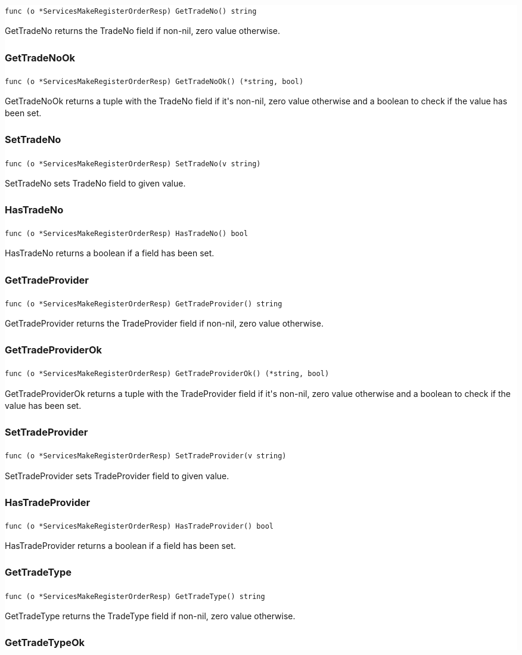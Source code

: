 `func (o *ServicesMakeRegisterOrderResp) GetTradeNo() string`

GetTradeNo returns the TradeNo field if non-nil, zero value otherwise.

### GetTradeNoOk

`func (o *ServicesMakeRegisterOrderResp) GetTradeNoOk() (*string, bool)`

GetTradeNoOk returns a tuple with the TradeNo field if it's non-nil, zero value otherwise
and a boolean to check if the value has been set.

### SetTradeNo

`func (o *ServicesMakeRegisterOrderResp) SetTradeNo(v string)`

SetTradeNo sets TradeNo field to given value.

### HasTradeNo

`func (o *ServicesMakeRegisterOrderResp) HasTradeNo() bool`

HasTradeNo returns a boolean if a field has been set.

### GetTradeProvider

`func (o *ServicesMakeRegisterOrderResp) GetTradeProvider() string`

GetTradeProvider returns the TradeProvider field if non-nil, zero value otherwise.

### GetTradeProviderOk

`func (o *ServicesMakeRegisterOrderResp) GetTradeProviderOk() (*string, bool)`

GetTradeProviderOk returns a tuple with the TradeProvider field if it's non-nil, zero value otherwise
and a boolean to check if the value has been set.

### SetTradeProvider

`func (o *ServicesMakeRegisterOrderResp) SetTradeProvider(v string)`

SetTradeProvider sets TradeProvider field to given value.

### HasTradeProvider

`func (o *ServicesMakeRegisterOrderResp) HasTradeProvider() bool`

HasTradeProvider returns a boolean if a field has been set.

### GetTradeType

`func (o *ServicesMakeRegisterOrderResp) GetTradeType() string`

GetTradeType returns the TradeType field if non-nil, zero value otherwise.

### GetTradeTypeOk
